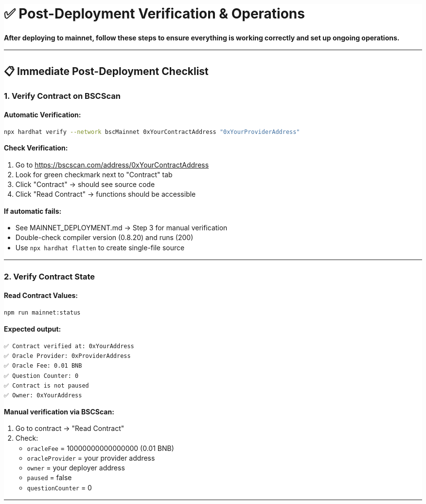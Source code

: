 # ✅ Post-Deployment Verification & Operations

**After deploying to mainnet, follow these steps to ensure everything is working correctly and set up ongoing operations.**

---

## 📋 Immediate Post-Deployment Checklist

### 1. Verify Contract on BSCScan

**Automatic Verification:**
```bash
npx hardhat verify --network bscMainnet 0xYourContractAddress "0xYourProviderAddress"
```

**Check Verification:**
1. Go to https://bscscan.com/address/0xYourContractAddress
2. Look for green checkmark next to "Contract" tab
3. Click "Contract" → should see source code
4. Click "Read Contract" → functions should be accessible

**If automatic fails:**
- See MAINNET_DEPLOYMENT.md → Step 3 for manual verification
- Double-check compiler version (0.8.20) and runs (200)
- Use `npx hardhat flatten` to create single-file source

---

### 2. Verify Contract State

**Read Contract Values:**
```bash
npm run mainnet:status
```

**Expected output:**
```
✅ Contract verified at: 0xYourAddress
✅ Oracle Provider: 0xProviderAddress
✅ Oracle Fee: 0.01 BNB
✅ Question Counter: 0
✅ Contract is not paused
✅ Owner: 0xYourAddress
```

**Manual verification via BSCScan:**
1. Go to contract → "Read Contract"
2. Check:
   - `oracleFee` = 10000000000000000 (0.01 BNB)
   - `oracleProvider` = your provider address
   - `owner` = your deployer address
   - `paused` = false
   - `questionCounter` = 0

---